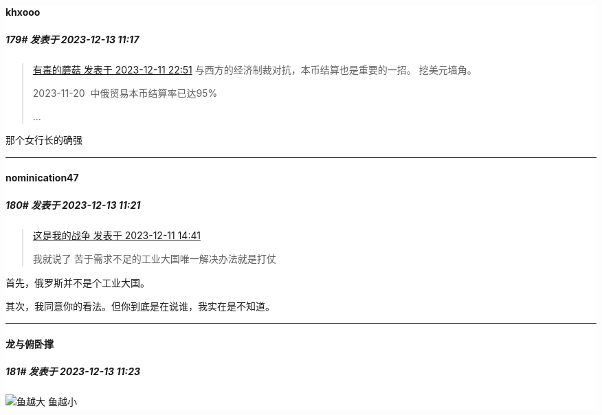 ####  khxooo  
##### 179#       发表于 2023-12-13 11:17

<blockquote><a href="httphttps://bbs.saraba1st.com/2b/forum.php?mod=redirect&amp;goto=findpost&amp;pid=63298876&amp;ptid=2163705" target="_blank">有毒的蘑菇 发表于 2023-12-11 22:51</a>
与西方的经济制裁对抗，本币结算也是重要的一招。 挖美元墙角。

2023-11-20  中俄贸易本币结算率已达95%

 ...</blockquote>
那个女行长的确强

*****

####  nominication47  
##### 180#       发表于 2023-12-13 11:21

<blockquote><a href="httphttps://bbs.saraba1st.com/2b/forum.php?mod=redirect&amp;goto=findpost&amp;pid=63293500&amp;ptid=2163705" target="_blank">这是我的战争 发表于 2023-12-11 14:41</a>

我就说了 苦于需求不足的工业大国唯一解决办法就是打仗</blockquote>
首先，俄罗斯并不是个工业大国。

其次，我同意你的看法。但你到底是在说谁，我实在是不知道。


*****

####  龙与俯卧撑  
##### 181#       发表于 2023-12-13 11:23

<img src="https://static.saraba1st.com/image/smiley/face2017/037.png" referrerpolicy="no-referrer">鱼越大 鱼越小

